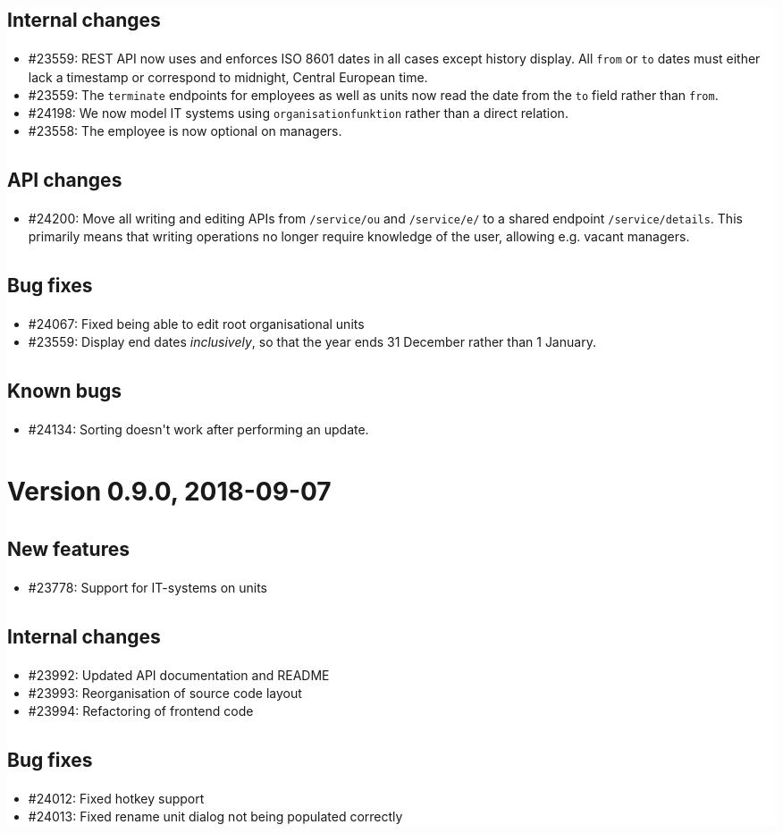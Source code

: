 Internal changes
----------------

* #23559: REST API now uses and enforces ISO 8601 dates in all cases
  except history display. All ``from`` or ``to`` dates must either
  lack a timestamp or correspond to midnight, Central European time.
* #23559: The ``terminate`` endpoints for employees as well as units
  now read the date from the ``to`` field rather than ``from``.
* #24198: We now model IT systems using ``organisationfunktion``
  rather than a direct relation.
* #23558: The employee is now optional on managers.

API changes
-----------

* #24200: Move all writing and editing APIs from ``/service/ou`` and
  ``/service/e/`` to a shared endpoint ``/service/details``. This
  primarily means that writing operations no longer require knowledge of the
  user, allowing e.g. vacant managers.

Bug fixes
---------

* #24067: Fixed being able to edit root organisational units
* #23559: Display end dates *inclusively*, so that the year ends 31
  December rather than 1 January.

Known bugs
----------

* #24134: Sorting doesn't work after performing an update.

Version 0.9.0, 2018-09-07
=========================

New features
------------

* #23778: Support for IT-systems on units

Internal changes
----------------

* #23992: Updated API documentation and README
* #23993: Reorganisation of source code layout
* #23994: Refactoring of frontend code

Bug fixes
---------

* #24012: Fixed hotkey support
* #24013: Fixed rename unit dialog not being populated correctly
